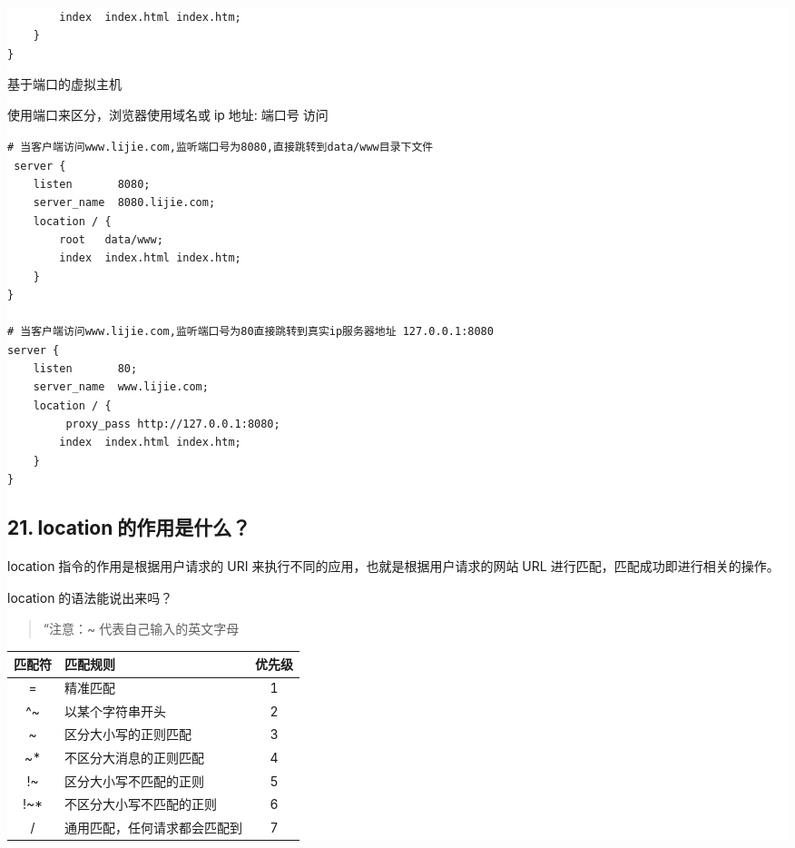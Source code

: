 ```nginx
        index  index.html index.htm;
    }
}
```

基于端口的虚拟主机

使用端口来区分，浏览器使用域名或 ip 地址: 端口号 访问

```nginx
# 当客户端访问www.lijie.com,监听端口号为8080,直接跳转到data/www目录下文件
 server {
    listen       8080;
    server_name  8080.lijie.com;
    location / {
        root   data/www;
        index  index.html index.htm;
    }
}

# 当客户端访问www.lijie.com,监听端口号为80直接跳转到真实ip服务器地址 127.0.0.1:8080
server {
    listen       80;
    server_name  www.lijie.com;
    location / {
         proxy_pass http://127.0.0.1:8080;
        index  index.html index.htm;
    }
}
```

## 21. location 的作用是什么？
location 指令的作用是根据用户请求的 URI 来执行不同的应用，也就是根据用户请求的网站 URL 进行匹配，匹配成功即进行相关的操作。

location 的语法能说出来吗？

> “注意：~ 代表自己输入的英文字母

|匹配符|匹配规则|优先级|
|:-:|:-|:-:|
|=|精准匹配|1|
|^~|以某个字符串开头|2|
|~|区分大小写的正则匹配|3|
|~*|不区分大消息的正则匹配|4|
|!~|区分大小写不匹配的正则|5|
|!~*|不区分大小写不匹配的正则|6|
|/|通用匹配，任何请求都会匹配到|7|
